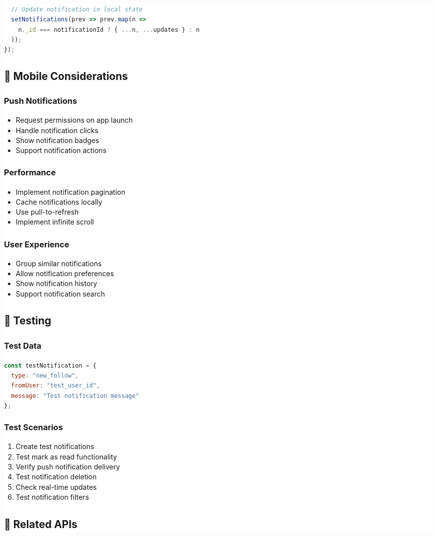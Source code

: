 ```javascript
  // Update notification in local state
  setNotifications(prev => prev.map(n => 
    n._id === notificationId ? { ...n, ...updates } : n
  ));
});
```

## 📱 Mobile Considerations

### Push Notifications
- Request permissions on app launch
- Handle notification clicks
- Show notification badges
- Support notification actions

### Performance
- Implement notification pagination
- Cache notifications locally
- Use pull-to-refresh
- Implement infinite scroll

### User Experience
- Group similar notifications
- Allow notification preferences
- Show notification history
- Support notification search

## 🧪 Testing

### Test Data
```javascript
const testNotification = {
  type: "new_follow",
  fromUser: "test_user_id",
  message: "Test notification message"
};
```

### Test Scenarios
1. Create test notifications
2. Test mark as read functionality
3. Verify push notification delivery
4. Test notification deletion
5. Check real-time updates
6. Test notification filters

## 🔗 Related APIs

